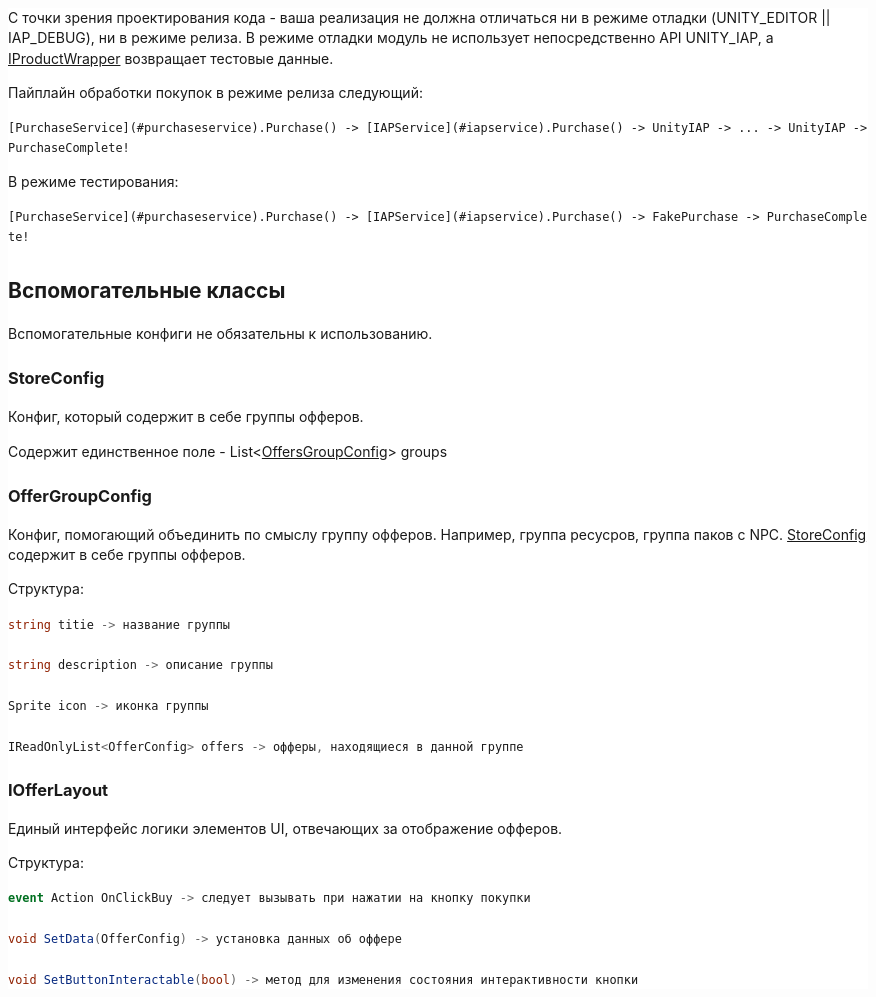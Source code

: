 С точки зрения проектирования кода - ваша реализация не должна отличаться ни в режиме отладки (UNITY_EDITOR || IAP_DEBUG), ни в режиме релиза. В режиме отладки модуль не использует непосредственно API UNITY_IAP, а [IProductWrapper](#iproductwrapper) возвращает тестовые данные.

Пайплайн обработки покупок в режиме релиза следующий:

```
[PurchaseService](#purchaseservice).Purchase() -> [IAPService](#iapservice).Purchase() -> UnityIAP -> ... -> UnityIAP -> PurchaseComplete!
```

В режиме тестирования:

```
[PurchaseService](#purchaseservice).Purchase() -> [IAPService](#iapservice).Purchase() -> FakePurchase -> PurchaseComplete!
```

## Вспомогательные классы

Вспомогательные конфиги не обязательны к использованию.

### StoreConfig

Конфиг, который содержит в себе группы офферов.

Содержит единственное поле - List<[OffersGroupConfig](#offergroupconfig)> groups

### OfferGroupConfig

Конфиг, помогающий объединить по смыслу группу офферов. Например, группа ресусров, группа паков с NPC. [StoreConfig](#storeconfig) содержит в себе группы офферов. 

Структура:

```c#
string titie -> название группы

string description -> описание группы

Sprite icon -> иконка группы

IReadOnlyList<OfferConfig> offers -> офферы, находящиеся в данной группе

```

### IOfferLayout

Единый интерфейс логики элементов UI, отвечающих за отображение офферов. 

Структура:

```c#
event Action OnClickBuy -> следует вызывать при нажатии на кнопку покупки

void SetData(OfferConfig) -> установка данных об оффере

void SetButtonInteractable(bool) -> метод для изменения состояния интерактивности кнопки
```

